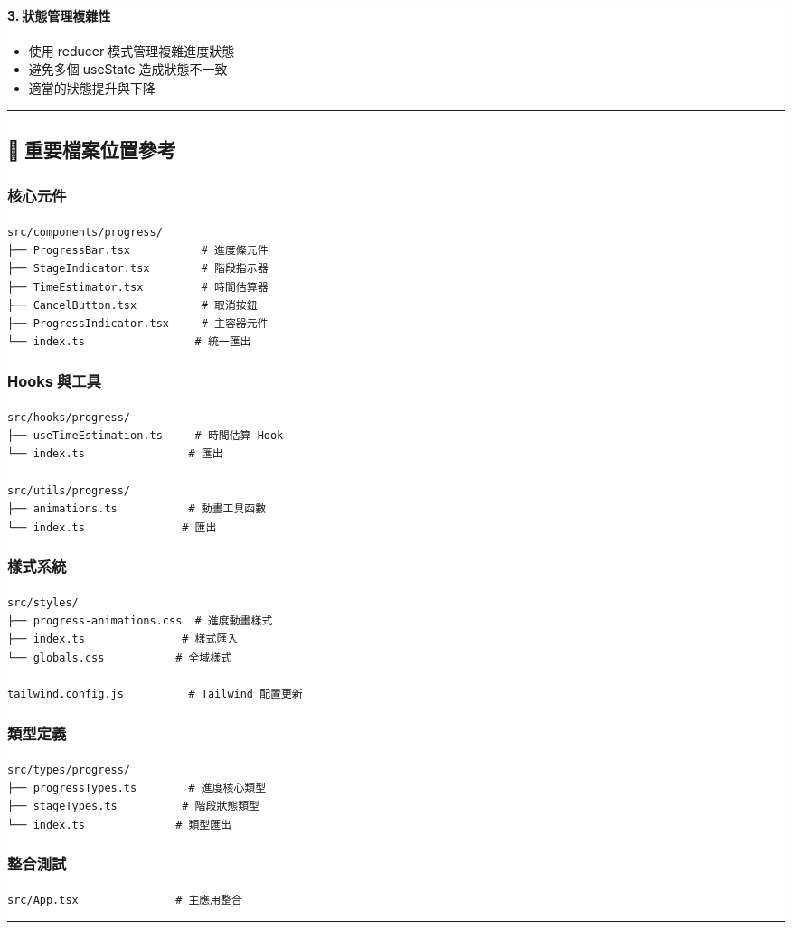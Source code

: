 #### 3. 狀態管理複雜性
- 使用 reducer 模式管理複雜進度狀態
- 避免多個 useState 造成狀態不一致
- 適當的狀態提升與下降

---

## 📁 重要檔案位置參考

### 核心元件
```
src/components/progress/
├── ProgressBar.tsx           # 進度條元件
├── StageIndicator.tsx        # 階段指示器
├── TimeEstimator.tsx         # 時間估算器
├── CancelButton.tsx          # 取消按鈕
├── ProgressIndicator.tsx     # 主容器元件
└── index.ts                 # 統一匯出
```

### Hooks 與工具
```
src/hooks/progress/
├── useTimeEstimation.ts     # 時間估算 Hook
└── index.ts                # 匯出

src/utils/progress/
├── animations.ts           # 動畫工具函數
└── index.ts               # 匯出
```

### 樣式系統
```
src/styles/
├── progress-animations.css  # 進度動畫樣式
├── index.ts               # 樣式匯入
└── globals.css           # 全域樣式

tailwind.config.js          # Tailwind 配置更新
```

### 類型定義
```
src/types/progress/
├── progressTypes.ts        # 進度核心類型
├── stageTypes.ts          # 階段狀態類型
└── index.ts              # 類型匯出
```

### 整合測試
```
src/App.tsx               # 主應用整合
```

---
